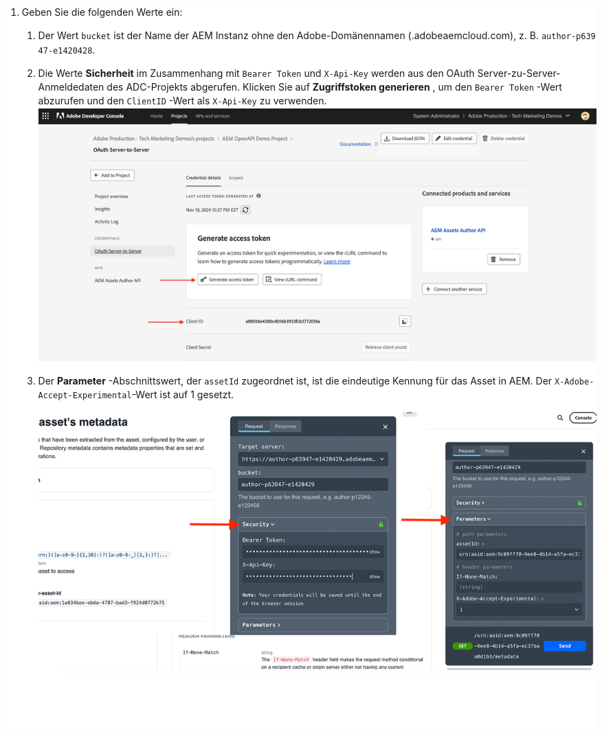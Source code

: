 1. Geben Sie die folgenden Werte ein:
   1. Der Wert `bucket` ist der Name der AEM Instanz ohne den Adobe-Domänennamen (.adobeaemcloud.com), z. B. `author-p63947-e1420428`.

   1. Die Werte **Sicherheit** im Zusammenhang mit `Bearer Token` und `X-Api-Key` werden aus den OAuth Server-zu-Server-Anmeldedaten des ADC-Projekts abgerufen. Klicken Sie auf **Zugriffstoken generieren** , um den `Bearer Token` -Wert abzurufen und den `ClientID` -Wert als `X-Api-Key` zu verwenden.
      ![Zugriffstoken generieren](assets/generate-access-token.png)

   1. Der **Parameter** -Abschnittswert, der `assetId` zugeordnet ist, ist die eindeutige Kennung für das Asset in AEM. Der `X-Adobe-Accept-Experimental`-Wert ist auf 1 gesetzt.

      ![API aufrufen - Eingabewerte](assets/invoke-api-input-values.png)

